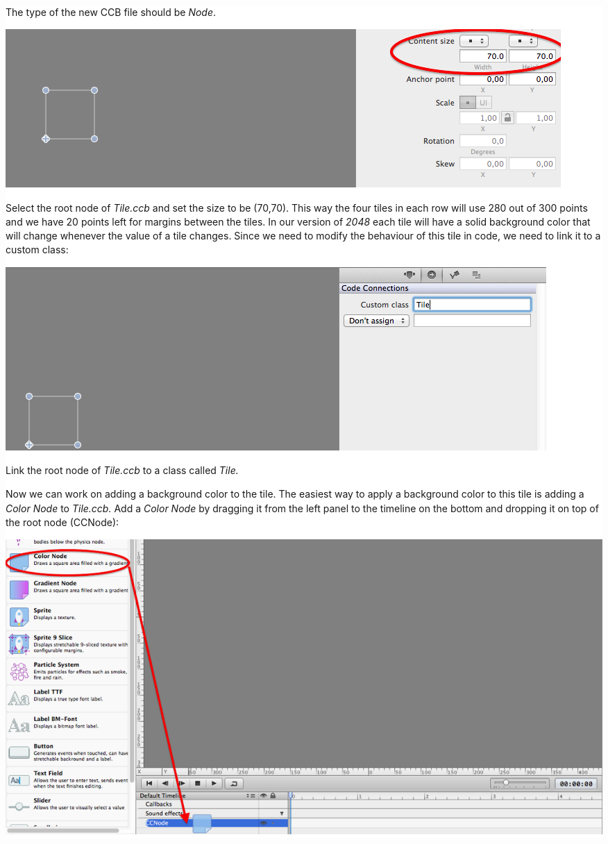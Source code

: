 The type of the new CCB file should be *Node*.

![](./SpriteBuilder_Tile_size.png)

Select the root node of *Tile.ccb* and set the size to be (70,70). This way the four tiles in each row will use 280 out of 300 points and we have 20 points left for margins between the tiles. In our version of *2048* each tile will have a solid background color that will change whenever the value of a tile changes. Since we need to modify the behaviour of this tile in code, we need to link it to a custom class:

![](./SpriteBuilder_Tile_class_connection.png)

Link the root node of *Tile.ccb* to a class called *Tile.*

Now we can work on adding a background color to the tile. The easiest way to apply a background color to this tile is adding a *Color Node* to *Tile.ccb.* Add a *Color Node* by dragging it from the left panel to the timeline on the bottom and dropping it on top of the root node (CCNode):

![](./SpriteBuilder_Tile_color.png)